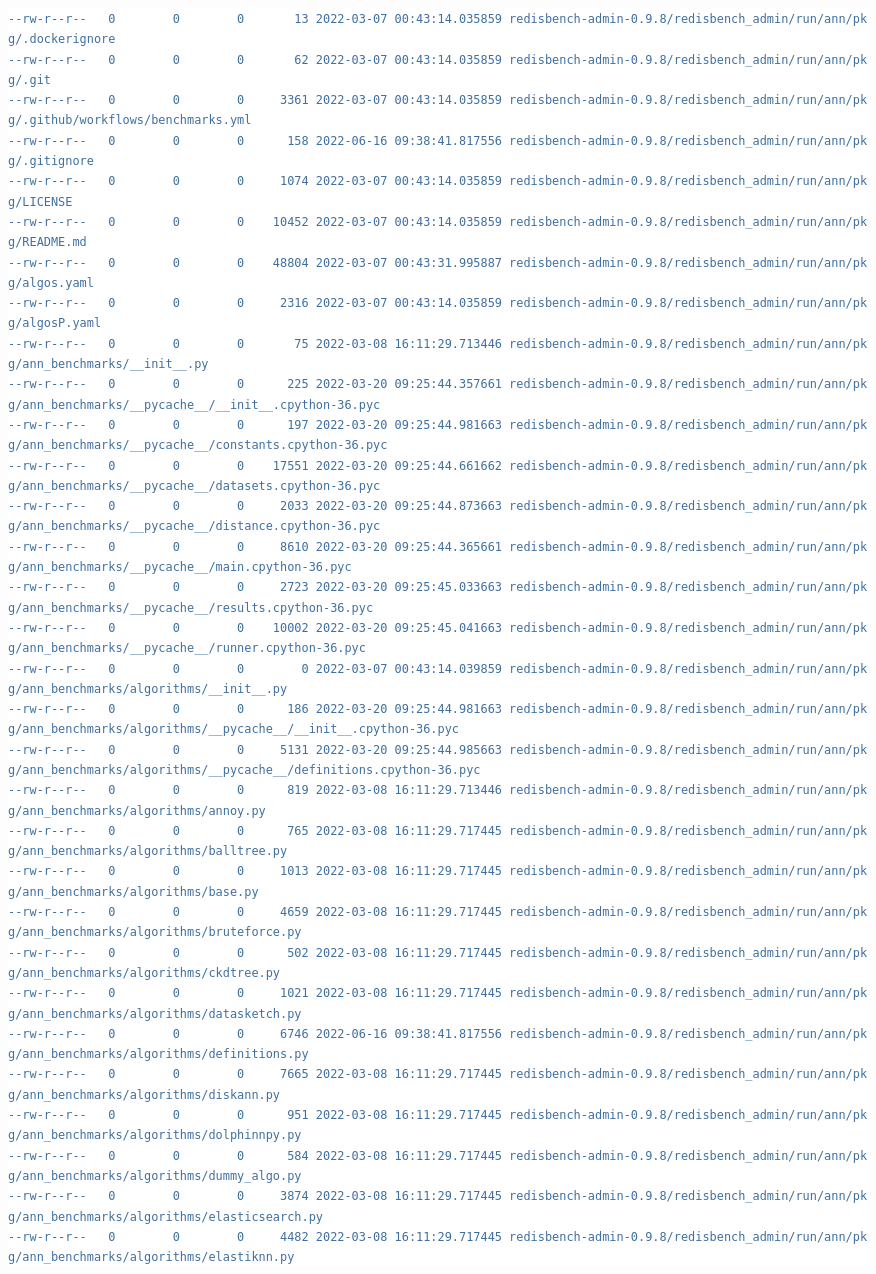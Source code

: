 ```diff
--rw-r--r--   0        0        0       13 2022-03-07 00:43:14.035859 redisbench-admin-0.9.8/redisbench_admin/run/ann/pkg/.dockerignore
--rw-r--r--   0        0        0       62 2022-03-07 00:43:14.035859 redisbench-admin-0.9.8/redisbench_admin/run/ann/pkg/.git
--rw-r--r--   0        0        0     3361 2022-03-07 00:43:14.035859 redisbench-admin-0.9.8/redisbench_admin/run/ann/pkg/.github/workflows/benchmarks.yml
--rw-r--r--   0        0        0      158 2022-06-16 09:38:41.817556 redisbench-admin-0.9.8/redisbench_admin/run/ann/pkg/.gitignore
--rw-r--r--   0        0        0     1074 2022-03-07 00:43:14.035859 redisbench-admin-0.9.8/redisbench_admin/run/ann/pkg/LICENSE
--rw-r--r--   0        0        0    10452 2022-03-07 00:43:14.035859 redisbench-admin-0.9.8/redisbench_admin/run/ann/pkg/README.md
--rw-r--r--   0        0        0    48804 2022-03-07 00:43:31.995887 redisbench-admin-0.9.8/redisbench_admin/run/ann/pkg/algos.yaml
--rw-r--r--   0        0        0     2316 2022-03-07 00:43:14.035859 redisbench-admin-0.9.8/redisbench_admin/run/ann/pkg/algosP.yaml
--rw-r--r--   0        0        0       75 2022-03-08 16:11:29.713446 redisbench-admin-0.9.8/redisbench_admin/run/ann/pkg/ann_benchmarks/__init__.py
--rw-r--r--   0        0        0      225 2022-03-20 09:25:44.357661 redisbench-admin-0.9.8/redisbench_admin/run/ann/pkg/ann_benchmarks/__pycache__/__init__.cpython-36.pyc
--rw-r--r--   0        0        0      197 2022-03-20 09:25:44.981663 redisbench-admin-0.9.8/redisbench_admin/run/ann/pkg/ann_benchmarks/__pycache__/constants.cpython-36.pyc
--rw-r--r--   0        0        0    17551 2022-03-20 09:25:44.661662 redisbench-admin-0.9.8/redisbench_admin/run/ann/pkg/ann_benchmarks/__pycache__/datasets.cpython-36.pyc
--rw-r--r--   0        0        0     2033 2022-03-20 09:25:44.873663 redisbench-admin-0.9.8/redisbench_admin/run/ann/pkg/ann_benchmarks/__pycache__/distance.cpython-36.pyc
--rw-r--r--   0        0        0     8610 2022-03-20 09:25:44.365661 redisbench-admin-0.9.8/redisbench_admin/run/ann/pkg/ann_benchmarks/__pycache__/main.cpython-36.pyc
--rw-r--r--   0        0        0     2723 2022-03-20 09:25:45.033663 redisbench-admin-0.9.8/redisbench_admin/run/ann/pkg/ann_benchmarks/__pycache__/results.cpython-36.pyc
--rw-r--r--   0        0        0    10002 2022-03-20 09:25:45.041663 redisbench-admin-0.9.8/redisbench_admin/run/ann/pkg/ann_benchmarks/__pycache__/runner.cpython-36.pyc
--rw-r--r--   0        0        0        0 2022-03-07 00:43:14.039859 redisbench-admin-0.9.8/redisbench_admin/run/ann/pkg/ann_benchmarks/algorithms/__init__.py
--rw-r--r--   0        0        0      186 2022-03-20 09:25:44.981663 redisbench-admin-0.9.8/redisbench_admin/run/ann/pkg/ann_benchmarks/algorithms/__pycache__/__init__.cpython-36.pyc
--rw-r--r--   0        0        0     5131 2022-03-20 09:25:44.985663 redisbench-admin-0.9.8/redisbench_admin/run/ann/pkg/ann_benchmarks/algorithms/__pycache__/definitions.cpython-36.pyc
--rw-r--r--   0        0        0      819 2022-03-08 16:11:29.713446 redisbench-admin-0.9.8/redisbench_admin/run/ann/pkg/ann_benchmarks/algorithms/annoy.py
--rw-r--r--   0        0        0      765 2022-03-08 16:11:29.717445 redisbench-admin-0.9.8/redisbench_admin/run/ann/pkg/ann_benchmarks/algorithms/balltree.py
--rw-r--r--   0        0        0     1013 2022-03-08 16:11:29.717445 redisbench-admin-0.9.8/redisbench_admin/run/ann/pkg/ann_benchmarks/algorithms/base.py
--rw-r--r--   0        0        0     4659 2022-03-08 16:11:29.717445 redisbench-admin-0.9.8/redisbench_admin/run/ann/pkg/ann_benchmarks/algorithms/bruteforce.py
--rw-r--r--   0        0        0      502 2022-03-08 16:11:29.717445 redisbench-admin-0.9.8/redisbench_admin/run/ann/pkg/ann_benchmarks/algorithms/ckdtree.py
--rw-r--r--   0        0        0     1021 2022-03-08 16:11:29.717445 redisbench-admin-0.9.8/redisbench_admin/run/ann/pkg/ann_benchmarks/algorithms/datasketch.py
--rw-r--r--   0        0        0     6746 2022-06-16 09:38:41.817556 redisbench-admin-0.9.8/redisbench_admin/run/ann/pkg/ann_benchmarks/algorithms/definitions.py
--rw-r--r--   0        0        0     7665 2022-03-08 16:11:29.717445 redisbench-admin-0.9.8/redisbench_admin/run/ann/pkg/ann_benchmarks/algorithms/diskann.py
--rw-r--r--   0        0        0      951 2022-03-08 16:11:29.717445 redisbench-admin-0.9.8/redisbench_admin/run/ann/pkg/ann_benchmarks/algorithms/dolphinnpy.py
--rw-r--r--   0        0        0      584 2022-03-08 16:11:29.717445 redisbench-admin-0.9.8/redisbench_admin/run/ann/pkg/ann_benchmarks/algorithms/dummy_algo.py
--rw-r--r--   0        0        0     3874 2022-03-08 16:11:29.717445 redisbench-admin-0.9.8/redisbench_admin/run/ann/pkg/ann_benchmarks/algorithms/elasticsearch.py
--rw-r--r--   0        0        0     4482 2022-03-08 16:11:29.717445 redisbench-admin-0.9.8/redisbench_admin/run/ann/pkg/ann_benchmarks/algorithms/elastiknn.py
```